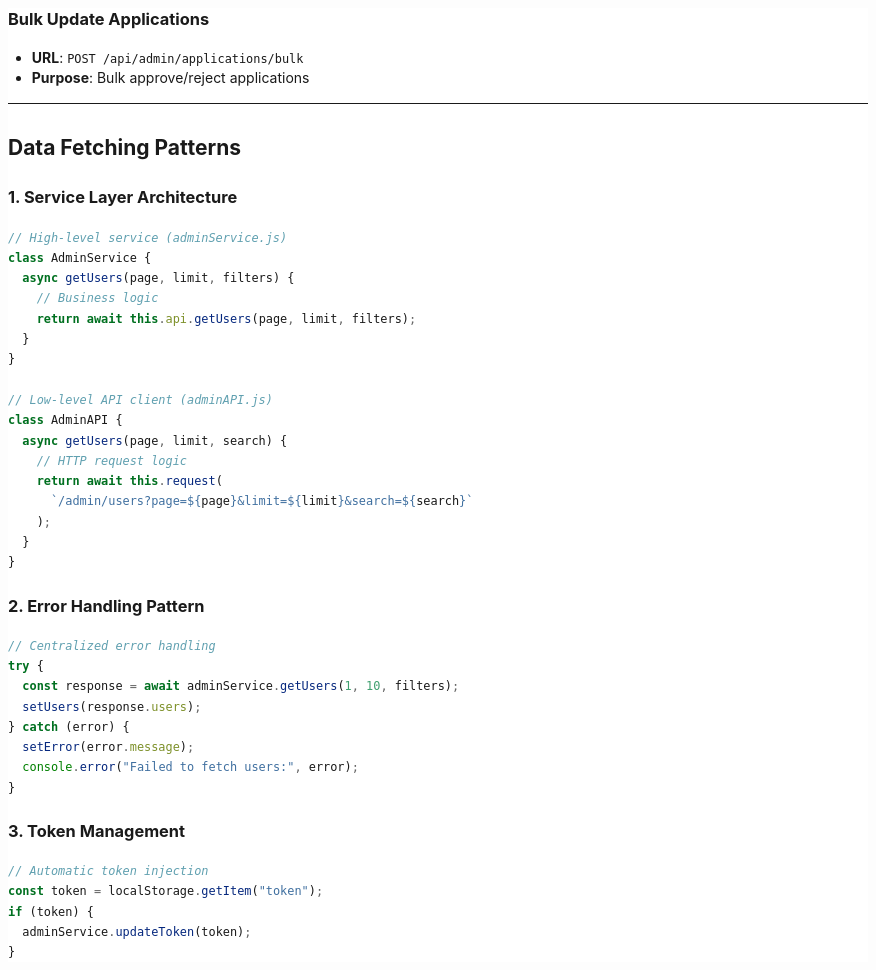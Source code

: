 ### Bulk Update Applications

- **URL**: `POST /api/admin/applications/bulk`
- **Purpose**: Bulk approve/reject applications

---

## Data Fetching Patterns

### 1. Service Layer Architecture

```javascript
// High-level service (adminService.js)
class AdminService {
  async getUsers(page, limit, filters) {
    // Business logic
    return await this.api.getUsers(page, limit, filters);
  }
}

// Low-level API client (adminAPI.js)
class AdminAPI {
  async getUsers(page, limit, search) {
    // HTTP request logic
    return await this.request(
      `/admin/users?page=${page}&limit=${limit}&search=${search}`
    );
  }
}
```

### 2. Error Handling Pattern

```javascript
// Centralized error handling
try {
  const response = await adminService.getUsers(1, 10, filters);
  setUsers(response.users);
} catch (error) {
  setError(error.message);
  console.error("Failed to fetch users:", error);
}
```

### 3. Token Management

```javascript
// Automatic token injection
const token = localStorage.getItem("token");
if (token) {
  adminService.updateToken(token);
}
```
